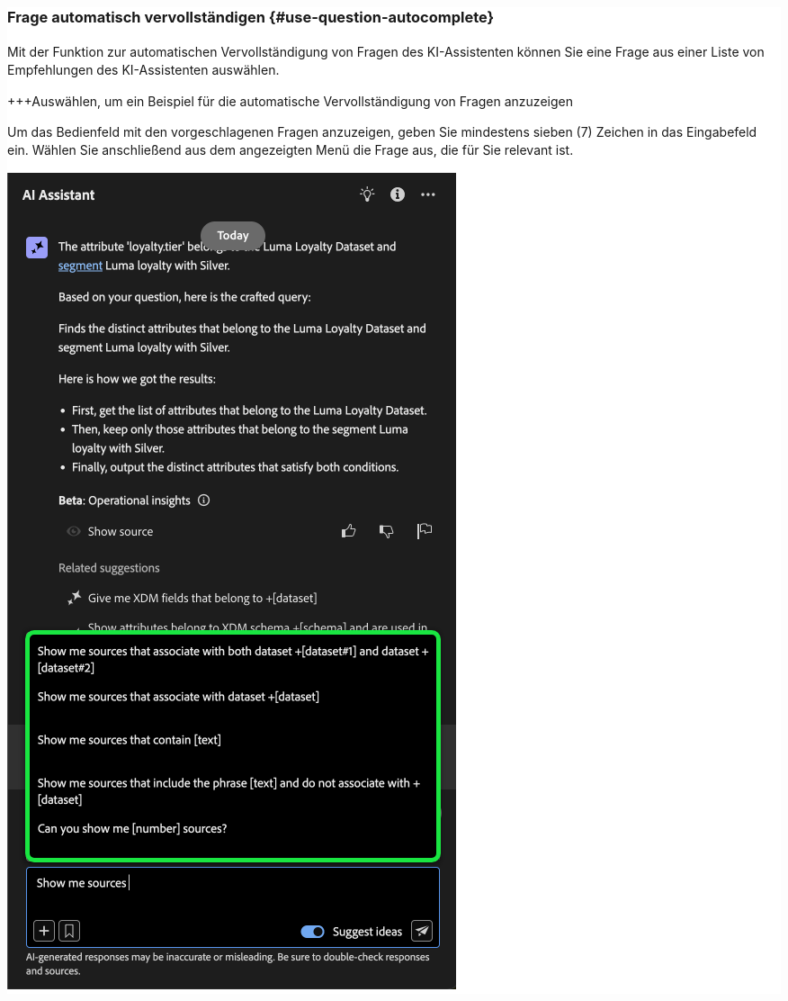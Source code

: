 ### Frage automatisch vervollständigen {#use-question-autocomplete}

Mit der Funktion zur automatischen Vervollständigung von Fragen des KI-Assistenten können Sie eine Frage aus einer Liste von Empfehlungen des KI-Assistenten auswählen.

+++Auswählen, um ein Beispiel für die automatische Vervollständigung von Fragen anzuzeigen

Um das Bedienfeld mit den vorgeschlagenen Fragen anzuzeigen, geben Sie mindestens sieben (7) Zeichen in das Eingabefeld ein. Wählen Sie anschließend aus dem angezeigten Menü die Frage aus, die für Sie relevant ist.

![Das Popup-Fenster mit vorgeschlagenen Fragen aus dem KI-Assistenten.](./images/suggested_questions.png)
